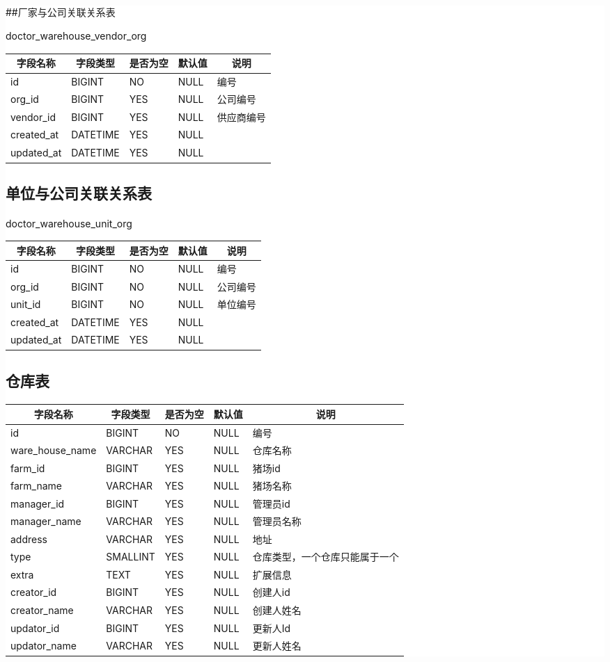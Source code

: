 ##厂家与公司关联关系表

doctor_warehouse_vendor_org

| 字段名称   | 字段类型 | 是否为空 | 默认值 | 说明       |
| ---------- | -------- | -------- | ------ | ---------- |
| id         | BIGINT   | NO       | NULL   | 编号       |
| org_id     | BIGINT   | YES      | NULL   | 公司编号   |
| vendor_id  | BIGINT   | YES      | NULL   | 供应商编号 |
| created_at | DATETIME | YES      | NULL   |            |
| updated_at | DATETIME | YES      | NULL   |            |

## 单位与公司关联关系表

doctor_warehouse_unit_org

| 字段名称   | 字段类型 | 是否为空 | 默认值 | 说明     |
| ---------- | -------- | -------- | ------ | -------- |
| id         | BIGINT   | NO       | NULL   | 编号     |
| org_id     | BIGINT   | NO       | NULL   | 公司编号 |
| unit_id    | BIGINT   | NO       | NULL   | 单位编号 |
| created_at | DATETIME | YES      | NULL   |          |
| updated_at | DATETIME | YES      | NULL   |          |

## 仓库表

| 字段名称        | 字段类型 | 是否为空 | 默认值 | 说明                           |
| --------------- | -------- | -------- | ------ | ------------------------------ |
| id              | BIGINT   | NO       | NULL   | 编号                           |
| ware_house_name | VARCHAR  | YES      | NULL   | 仓库名称                       |
| farm_id         | BIGINT   | YES      | NULL   | 猪场id                         |
| farm_name       | VARCHAR  | YES      | NULL   | 猪场名称                       |
| manager_id      | BIGINT   | YES      | NULL   | 管理员id                       |
| manager_name    | VARCHAR  | YES      | NULL   | 管理员名称                     |
| address         | VARCHAR  | YES      | NULL   | 地址                           |
| type            | SMALLINT | YES      | NULL   | 仓库类型，一个仓库只能属于一个 |
| extra           | TEXT     | YES      | NULL   | 扩展信息                       |
| creator_id      | BIGINT   | YES      | NULL   | 创建人id                       |
| creator_name    | VARCHAR  | YES      | NULL   | 创建人姓名                     |
| updator_id      | BIGINT   | YES      | NULL   | 更新人Id                       |
| updator_name    | VARCHAR  | YES      | NULL   | 更新人姓名                     |